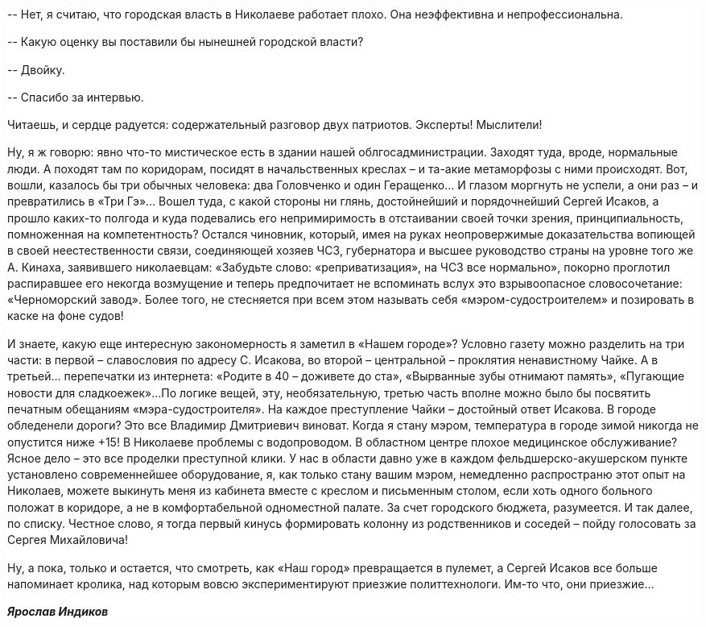 -- Нет, я считаю, что городская власть в Николаеве работает плохо. Она неэффективна и непрофессиональна.

-- Какую оценку вы поставили бы нынешней городской власти?

-- Двойку.

-- Спасибо за интервью.

Читаешь, и сердце радуется: содержательный разговор двух патриотов. Эксперты! Мыслители!

Ну, я ж говорю: явно что-то мистическое есть в здании нашей облгосадминистрации. Заходят туда, вроде, нормальные люди. А походят там по коридорам, посидят в начальственных креслах – и та-акие метаморфозы с ними происходят. Вот, вошли, казалось бы три обычных человека: два Головченко и один Геращенко… И глазом моргнуть не успели, а они раз – и превратились в «Три Гэ»… Вошел туда,  с какой стороны ни глянь, достойнейший и порядочнейший Сергей Исаков, а прошло каких-то полгода и куда подевались его непримиримость в отстаивании своей точки зрения, принципиальность, помноженная на компетентность? Остался чиновник, который, имея на руках неопровержимые доказательства вопиющей в своей неестественности связи, соединяющей хозяев ЧСЗ, губернатора и высшее руководство страны на уровне того же А. Кинаха, заявившего николаевцам: «Забудьте слово: «реприватизация», на ЧСЗ все нормально», покорно проглотил распиравшее его некогда возмущение и теперь предпочитает не вспоминать вслух это взрывоопасное словосочетание: «Черноморский завод». Более того, не стесняется при всем этом называть себя «мэром-судостроителем» и позировать в каске на фоне судов! 

И знаете, какую еще интересную закономерность я заметил в «Нашем городе»? Условно газету можно разделить на три части: в первой – славословия по адресу С. Исакова, во второй – центральной – проклятия ненавистному Чайке. А в третьей… перепечатки из интернета: «Родите в 40 – доживете до ста», «Вырванные зубы отнимают память», «Пугающие новости для сладкоежек»…По логике вещей, эту, необязательную, третью часть вполне можно было бы посвятить печатным обещаниям «мэра-судостроителя». На каждое преступление Чайки – достойный ответ Исакова. В городе обледенели дороги? Это все Владимир Дмитриевич виноват. Когда я стану мэром, температура в городе зимой никогда не опустится ниже +15! В Николаеве проблемы с водопроводом. В областном центре плохое медицинское обслуживание? Ясное дело – это все проделки преступной клики. У нас в области давно уже в каждом фельдшерско-акушерском пункте установлено современнейшее оборудование, я, как только стану вашим мэром, немедленно распространю этот опыт на Николаев, можете выкинуть меня из кабинета вместе с креслом и письменным столом, если хоть одного больного положат в коридоре, а не в комфортабельной одноместной палате. За счет городского бюджета, разумеется. И так далее, по списку. Честное слово, я тогда первый кинусь формировать колонну из родственников и соседей – пойду голосовать за Сергея Михайловича!

Ну, а пока, только и остается, что смотреть, как «Наш город» превращается в пулемет, а Сергей Исаков все больше напоминает кролика, над которым вовсю экспериментируют приезжие политтехнологи. Им-то что, они приезжие…

***Ярослав Индиков***